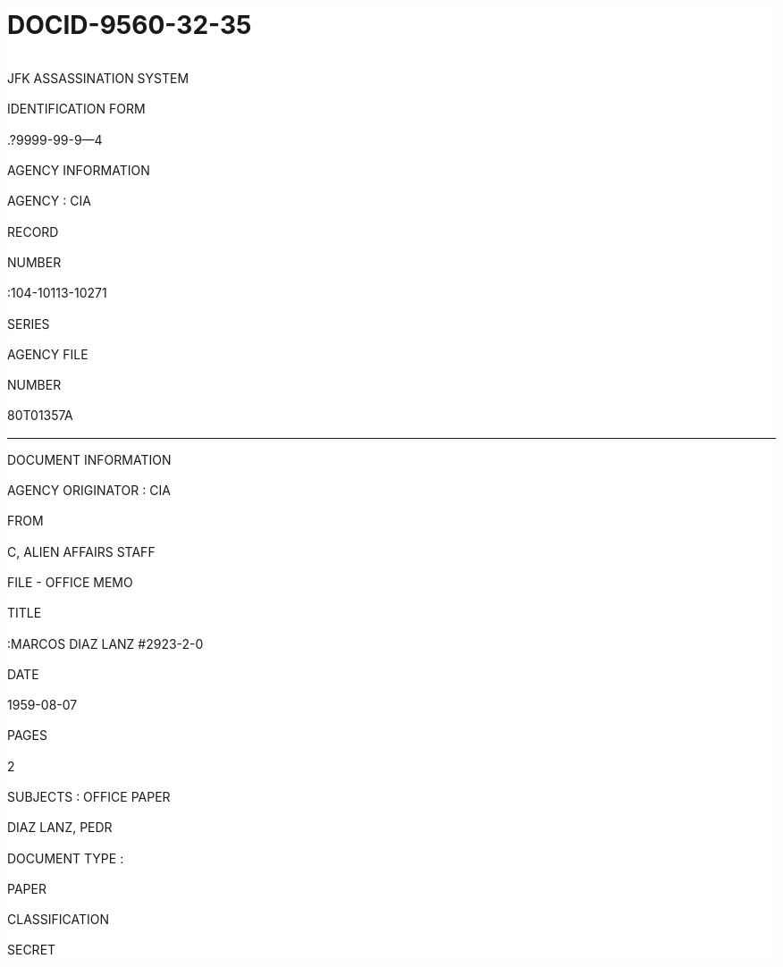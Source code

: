 # DOCID-9560-32-35

##
JFK ASSASSINATION SYSTEM

IDENTIFICATION FORM

.?9999-99-9—4

AGENCY INFORMATION

AGENCY : CIA

RECORD

NUMBER

:104-10113-10271

SERIES

AGENCY FILE

NUMBER

80T01357A

---

DOCUMENT INFORMATION

AGENCY ORIGINATOR : CIA

FROM

C, ALIEN AFFAIRS STAFF

FILE - OFFICE MEMO

TITLE

:MARCOS DIAZ LANZ #2923-2-0

DATE

1959-08-07

PAGES

2

SUBJECTS : OFFICE PAPER

DIAZ LANZ, PEDR

DOCUMENT TYPE :

PAPER

CLASSIFICATION

SECRET
